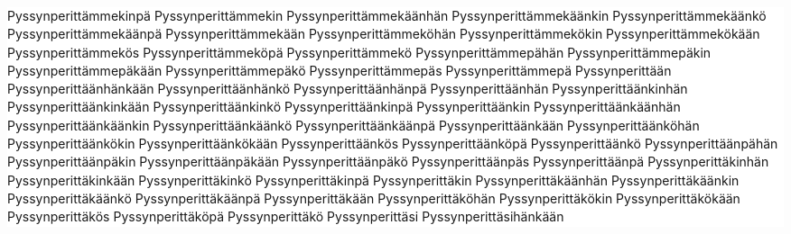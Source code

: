 Pyssynperittämmekinpä
Pyssynperittämmekin
Pyssynperittämmekäänhän
Pyssynperittämmekäänkin
Pyssynperittämmekäänkö
Pyssynperittämmekäänpä
Pyssynperittämmekään
Pyssynperittämmeköhän
Pyssynperittämmekökin
Pyssynperittämmekökään
Pyssynperittämmekös
Pyssynperittämmeköpä
Pyssynperittämmekö
Pyssynperittämmepähän
Pyssynperittämmepäkin
Pyssynperittämmepäkään
Pyssynperittämmepäkö
Pyssynperittämmepäs
Pyssynperittämmepä
Pyssynperittään
Pyssynperittäänhänkään
Pyssynperittäänhänkö
Pyssynperittäänhänpä
Pyssynperittäänhän
Pyssynperittäänkinhän
Pyssynperittäänkinkään
Pyssynperittäänkinkö
Pyssynperittäänkinpä
Pyssynperittäänkin
Pyssynperittäänkäänhän
Pyssynperittäänkäänkin
Pyssynperittäänkäänkö
Pyssynperittäänkäänpä
Pyssynperittäänkään
Pyssynperittäänköhän
Pyssynperittäänkökin
Pyssynperittäänkökään
Pyssynperittäänkös
Pyssynperittäänköpä
Pyssynperittäänkö
Pyssynperittäänpähän
Pyssynperittäänpäkin
Pyssynperittäänpäkään
Pyssynperittäänpäkö
Pyssynperittäänpäs
Pyssynperittäänpä
Pyssynperittäkinhän
Pyssynperittäkinkään
Pyssynperittäkinkö
Pyssynperittäkinpä
Pyssynperittäkin
Pyssynperittäkäänhän
Pyssynperittäkäänkin
Pyssynperittäkäänkö
Pyssynperittäkäänpä
Pyssynperittäkään
Pyssynperittäköhän
Pyssynperittäkökin
Pyssynperittäkökään
Pyssynperittäkös
Pyssynperittäköpä
Pyssynperittäkö
Pyssynperittäsi
Pyssynperittäsihänkään